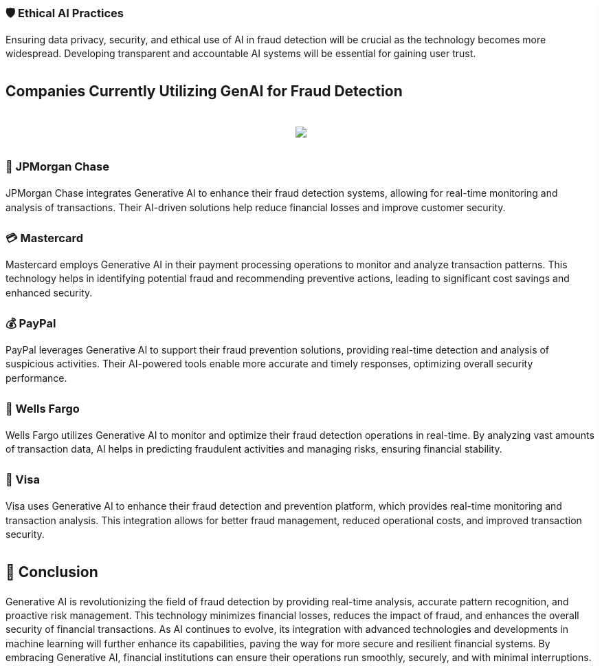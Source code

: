 ### 🛡️ Ethical AI Practices

Ensuring data privacy, security, and ethical use of AI in fraud detection will be crucial as the technology becomes more widespread. Developing transparent and accountable AI systems will be essential for gaining user trust.

## Companies Currently Utilizing GenAI for Fraud Detection
<h2 align="center">
    <img  src="https://github.com/Nexasprint/GenAI-Usecases/assets/172467466/969a1fb7-67b6-43c7-91f1-cceb7f958f7d" style="width: 30%; height: auto;" />
  </a>
</h2>


### 🏦 JPMorgan Chase

JPMorgan Chase integrates Generative AI to enhance their fraud detection systems, allowing for real-time monitoring and analysis of transactions. Their AI-driven solutions help reduce financial losses and improve customer security.

### 💳 Mastercard

Mastercard employs Generative AI in their payment processing operations to monitor and analyze transaction patterns. This technology helps in identifying potential fraud and recommending preventive actions, leading to significant cost savings and enhanced security.

### 💰 PayPal

PayPal leverages Generative AI to support their fraud prevention solutions, providing real-time detection and analysis of suspicious activities. Their AI-powered tools enable more accurate and timely responses, optimizing overall security performance.

### 🏦 Wells Fargo

Wells Fargo utilizes Generative AI to monitor and optimize their fraud detection operations in real-time. By analyzing vast amounts of transaction data, AI helps in predicting fraudulent activities and managing risks, ensuring financial stability.

### 💸 Visa

Visa uses Generative AI to enhance their fraud detection and prevention platform, which provides real-time monitoring and transaction analysis. This integration allows for better fraud management, reduced operational costs, and improved transaction security.

## 📜 Conclusion

Generative AI is revolutionizing the field of fraud detection by providing real-time analysis, accurate pattern recognition, and proactive risk management. This technology minimizes financial losses, reduces the impact of fraud, and enhances the overall security of financial transactions. As AI continues to evolve, its integration with advanced technologies and developments in machine learning will further enhance its capabilities, paving the way for more secure and resilient financial systems. By embracing Generative AI, financial institutions can ensure their operations run smoothly, securely, and with minimal interruptions.

